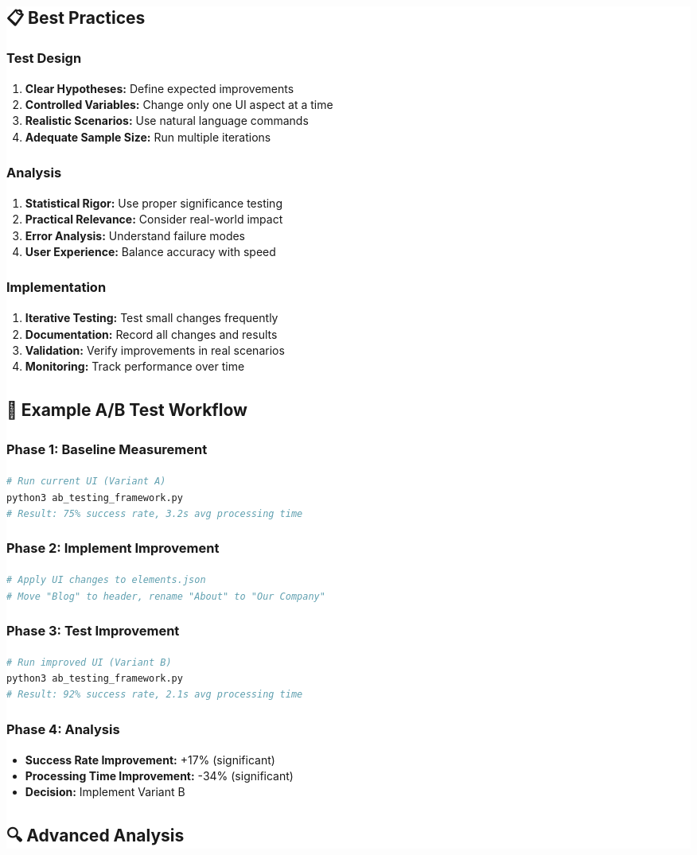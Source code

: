 ## 📋 Best Practices

### Test Design
1. **Clear Hypotheses:** Define expected improvements
2. **Controlled Variables:** Change only one UI aspect at a time
3. **Realistic Scenarios:** Use natural language commands
4. **Adequate Sample Size:** Run multiple iterations

### Analysis
1. **Statistical Rigor:** Use proper significance testing
2. **Practical Relevance:** Consider real-world impact
3. **Error Analysis:** Understand failure modes
4. **User Experience:** Balance accuracy with speed

### Implementation
1. **Iterative Testing:** Test small changes frequently
2. **Documentation:** Record all changes and results
3. **Validation:** Verify improvements in real scenarios
4. **Monitoring:** Track performance over time

## 🎯 Example A/B Test Workflow

### Phase 1: Baseline Measurement
```bash
# Run current UI (Variant A)
python3 ab_testing_framework.py
# Result: 75% success rate, 3.2s avg processing time
```

### Phase 2: Implement Improvement
```bash
# Apply UI changes to elements.json
# Move "Blog" to header, rename "About" to "Our Company"
```

### Phase 3: Test Improvement
```bash
# Run improved UI (Variant B)
python3 ab_testing_framework.py
# Result: 92% success rate, 2.1s avg processing time
```

### Phase 4: Analysis
- **Success Rate Improvement:** +17% (significant)
- **Processing Time Improvement:** -34% (significant)
- **Decision:** Implement Variant B

## 🔍 Advanced Analysis
